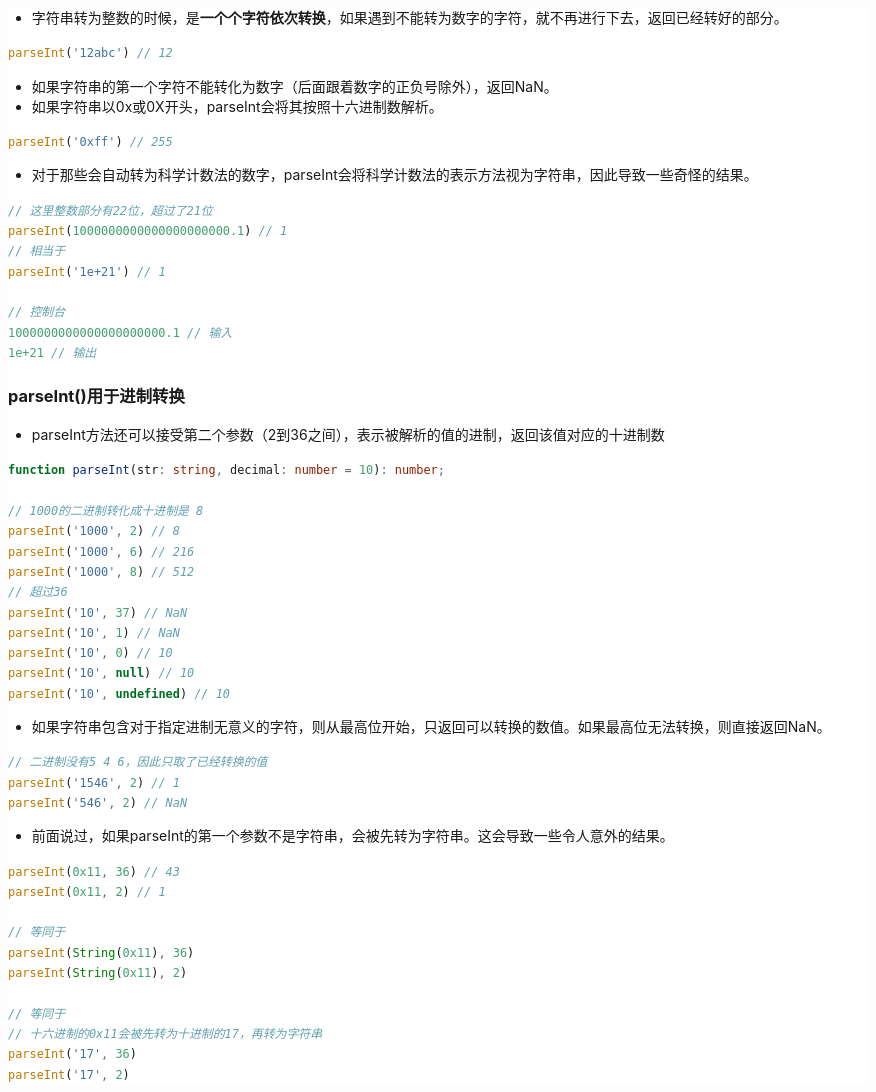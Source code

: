 - 字符串转为整数的时候，是**一个个字符依次转换**，如果遇到不能转为数字的字符，就不再进行下去，返回已经转好的部分。

```js
parseInt('12abc') // 12
```

- 如果字符串的第一个字符不能转化为数字（后面跟着数字的正负号除外），返回NaN。
- 如果字符串以0x或0X开头，parseInt会将其按照十六进制数解析。

```js
parseInt('0xff') // 255
```

- 对于那些会自动转为科学计数法的数字，parseInt会将科学计数法的表示方法视为字符串，因此导致一些奇怪的结果。

```js
// 这里整数部分有22位，超过了21位
parseInt(1000000000000000000000.1) // 1
// 相当于
parseInt('1e+21') // 1

// 控制台
1000000000000000000000.1 // 输入
1e+21 // 输出
```

### parseInt()用于进制转换
- parseInt方法还可以接受第二个参数（2到36之间），表示被解析的值的进制，返回该值对应的十进制数

```ts
function parseInt(str: string, decimal: number = 10): number;

// 1000的二进制转化成十进制是 8
parseInt('1000', 2) // 8
parseInt('1000', 6) // 216
parseInt('1000', 8) // 512
// 超过36
parseInt('10', 37) // NaN
parseInt('10', 1) // NaN
parseInt('10', 0) // 10
parseInt('10', null) // 10
parseInt('10', undefined) // 10
```

- 如果字符串包含对于指定进制无意义的字符，则从最高位开始，只返回可以转换的数值。如果最高位无法转换，则直接返回NaN。

```js
// 二进制没有5 4 6，因此只取了已经转换的值
parseInt('1546', 2) // 1
parseInt('546', 2) // NaN
```

- 前面说过，如果parseInt的第一个参数不是字符串，会被先转为字符串。这会导致一些令人意外的结果。

```js
parseInt(0x11, 36) // 43
parseInt(0x11, 2) // 1

// 等同于
parseInt(String(0x11), 36)
parseInt(String(0x11), 2)

// 等同于
// 十六进制的0x11会被先转为十进制的17，再转为字符串
parseInt('17', 36)
parseInt('17', 2)
```
